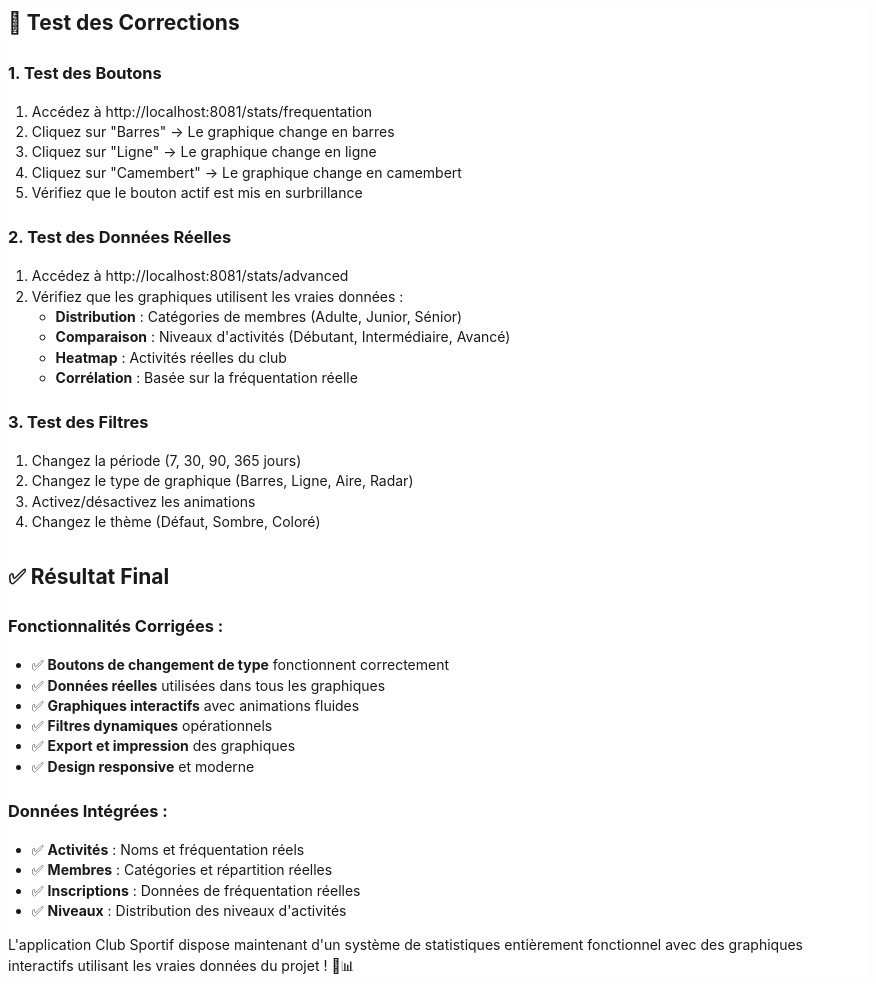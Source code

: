 ## 🚀 Test des Corrections

### **1. Test des Boutons**
1. Accédez à http://localhost:8081/stats/frequentation
2. Cliquez sur "Barres" → Le graphique change en barres
3. Cliquez sur "Ligne" → Le graphique change en ligne
4. Cliquez sur "Camembert" → Le graphique change en camembert
5. Vérifiez que le bouton actif est mis en surbrillance

### **2. Test des Données Réelles**
1. Accédez à http://localhost:8081/stats/advanced
2. Vérifiez que les graphiques utilisent les vraies données :
   - **Distribution** : Catégories de membres (Adulte, Junior, Sénior)
   - **Comparaison** : Niveaux d'activités (Débutant, Intermédiaire, Avancé)
   - **Heatmap** : Activités réelles du club
   - **Corrélation** : Basée sur la fréquentation réelle

### **3. Test des Filtres**
1. Changez la période (7, 30, 90, 365 jours)
2. Changez le type de graphique (Barres, Ligne, Aire, Radar)
3. Activez/désactivez les animations
4. Changez le thème (Défaut, Sombre, Coloré)

## ✅ Résultat Final

### **Fonctionnalités Corrigées :**
- ✅ **Boutons de changement de type** fonctionnent correctement
- ✅ **Données réelles** utilisées dans tous les graphiques
- ✅ **Graphiques interactifs** avec animations fluides
- ✅ **Filtres dynamiques** opérationnels
- ✅ **Export et impression** des graphiques
- ✅ **Design responsive** et moderne

### **Données Intégrées :**
- ✅ **Activités** : Noms et fréquentation réels
- ✅ **Membres** : Catégories et répartition réelles
- ✅ **Inscriptions** : Données de fréquentation réelles
- ✅ **Niveaux** : Distribution des niveaux d'activités

L'application Club Sportif dispose maintenant d'un système de statistiques entièrement fonctionnel avec des graphiques interactifs utilisant les vraies données du projet ! 🎯📊
